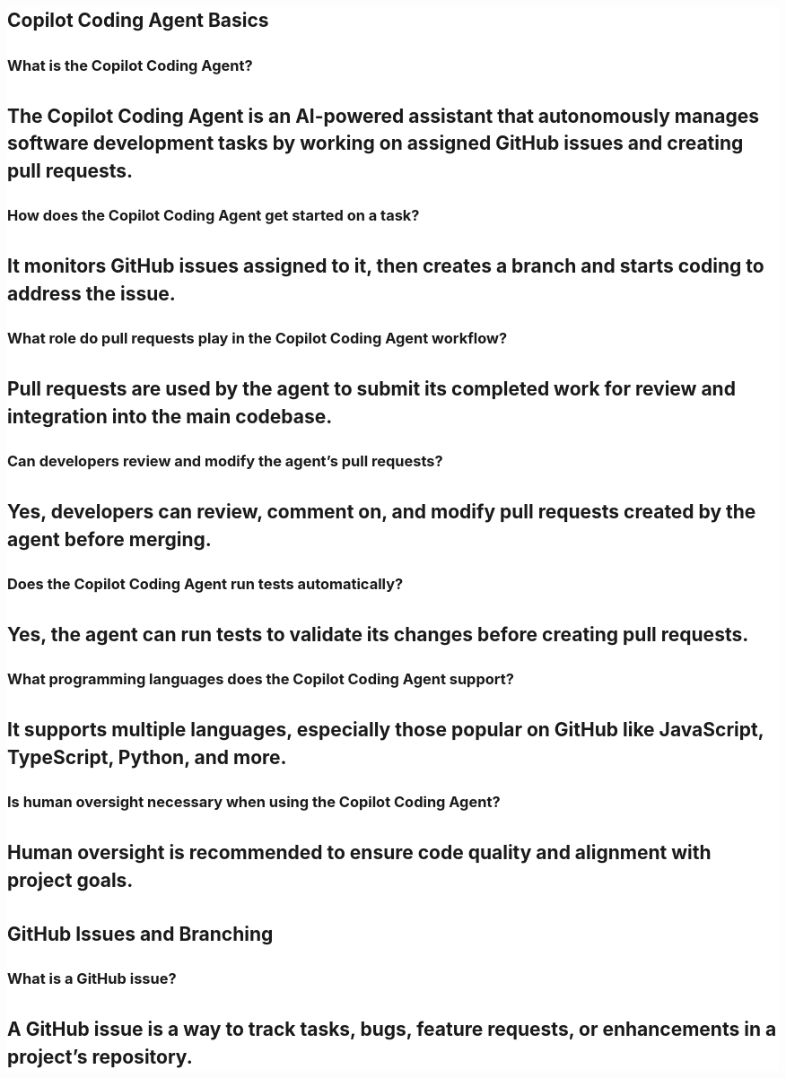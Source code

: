 ## Copilot Coding Agent Basics

### What is the Copilot Coding Agent?  
The Copilot Coding Agent is an AI-powered assistant that autonomously manages software development tasks by working on assigned GitHub issues and creating pull requests.  
---

### How does the Copilot Coding Agent get started on a task?  
It monitors GitHub issues assigned to it, then creates a branch and starts coding to address the issue.  
---

### What role do pull requests play in the Copilot Coding Agent workflow?  
Pull requests are used by the agent to submit its completed work for review and integration into the main codebase.  
---

### Can developers review and modify the agent’s pull requests?  
Yes, developers can review, comment on, and modify pull requests created by the agent before merging.  
---

### Does the Copilot Coding Agent run tests automatically?  
Yes, the agent can run tests to validate its changes before creating pull requests.  
---

### What programming languages does the Copilot Coding Agent support?  
It supports multiple languages, especially those popular on GitHub like JavaScript, TypeScript, Python, and more.  
---

### Is human oversight necessary when using the Copilot Coding Agent?  
Human oversight is recommended to ensure code quality and alignment with project goals.  
---

## GitHub Issues and Branching

### What is a GitHub issue?  
A GitHub issue is a way to track tasks, bugs, feature requests, or enhancements in a project’s repository.  
---
